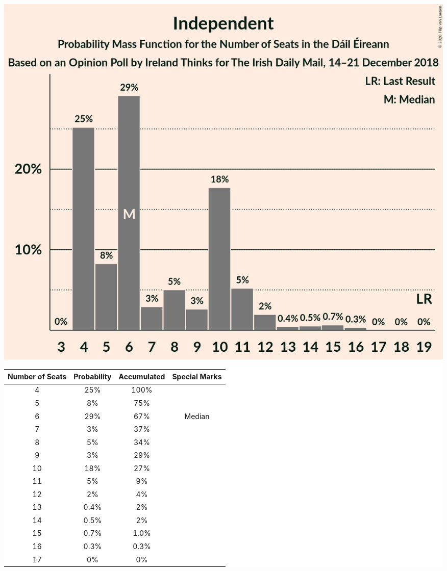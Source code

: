 ![Graph with seats probability mass function not yet produced](2018-12-21-IrelandThinks-seats-pmf-independent.png "Seats Probability Mass Function")

| Number of Seats | Probability | Accumulated | Special Marks |
|:---------------:|:-----------:|:-----------:|:-------------:|
| 4 | 25% | 100% |  |
| 5 | 8% | 75% |  |
| 6 | 29% | 67% | Median |
| 7 | 3% | 37% |  |
| 8 | 5% | 34% |  |
| 9 | 3% | 29% |  |
| 10 | 18% | 27% |  |
| 11 | 5% | 9% |  |
| 12 | 2% | 4% |  |
| 13 | 0.4% | 2% |  |
| 14 | 0.5% | 2% |  |
| 15 | 0.7% | 1.0% |  |
| 16 | 0.3% | 0.3% |  |
| 17 | 0% | 0% |  |